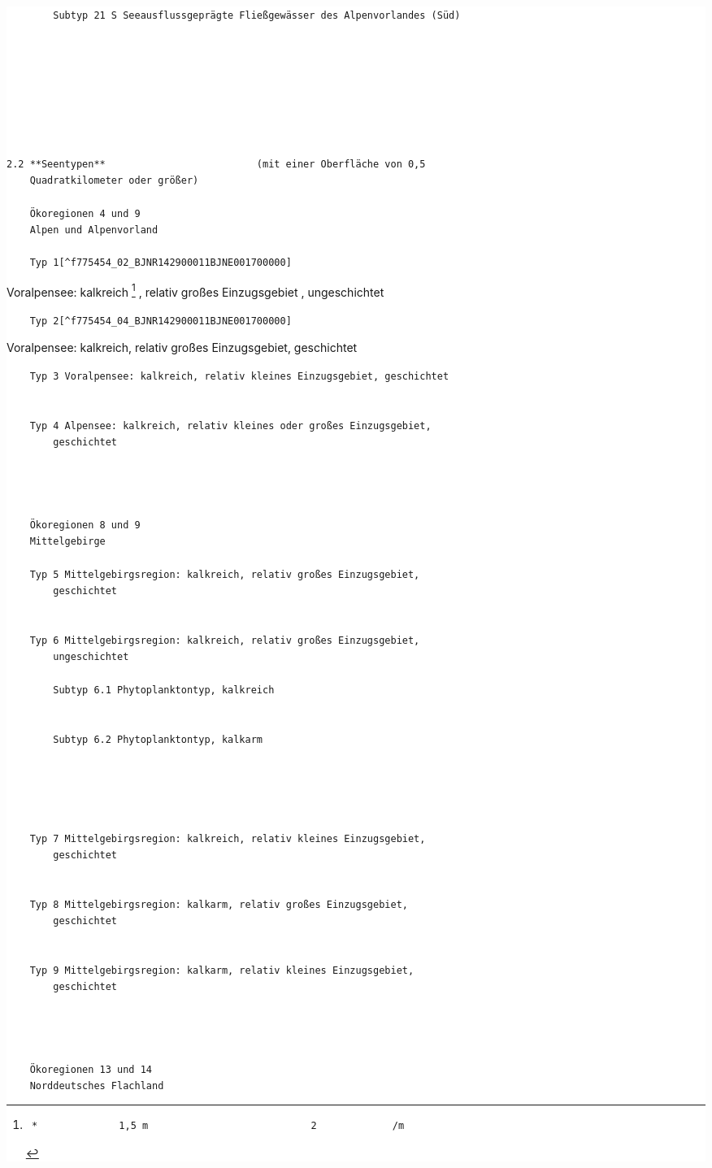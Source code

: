             Subtyp 21 S Seeausflussgeprägte Fließgewässer des Alpenvorlandes (Süd)








    2.2 **Seentypen**                          (mit einer Oberfläche von 0,5
        Quadratkilometer oder größer)

        Ökoregionen 4 und 9
        Alpen und Alpenvorland

        Typ 1[^f775454_02_BJNR142900011BJNE001700000]
 Voralpensee: kalkreich
[^f775454_03_BJNR142900011BJNE001700000]
            , relativ großes Einzugsgebiet
            , ungeschichtet


        Typ 2[^f775454_04_BJNR142900011BJNE001700000]
 Voralpensee: kalkreich, relativ großes Einzugsgebiet, geschichtet


        Typ 3 Voralpensee: kalkreich, relativ kleines Einzugsgebiet, geschichtet


        Typ 4 Alpensee: kalkreich, relativ kleines oder großes Einzugsgebiet,
            geschichtet




        Ökoregionen 8 und 9
        Mittelgebirge

        Typ 5 Mittelgebirgsregion: kalkreich, relativ großes Einzugsgebiet,
            geschichtet


        Typ 6 Mittelgebirgsregion: kalkreich, relativ großes Einzugsgebiet,
            ungeschichtet

            Subtyp 6.1 Phytoplanktontyp, kalkreich


            Subtyp 6.2 Phytoplanktontyp, kalkarm





        Typ 7 Mittelgebirgsregion: kalkreich, relativ kleines Einzugsgebiet,
            geschichtet


        Typ 8 Mittelgebirgsregion: kalkarm, relativ großes Einzugsgebiet,
            geschichtet


        Typ 9 Mittelgebirgsregion: kalkarm, relativ kleines Einzugsgebiet,
            geschichtet




        Ökoregionen 13 und 14
        Norddeutsches Flachland


[^f775454_01_BJNR142900011]:     Diese Verordnung dient der Umsetzung der
[^f775454_02_BJNR142900011BJNE001700000]:     **              15 mg/l.
[^f775454_03_BJNR142900011BJNE001700000]:     *              1,5 m                            2             /m
[^f775454_05_BJNR142900011BJNE001900000]:     Zusätzlich zu Phytoplankton ist die jeweils geeignete Teilkomponente
[^f775454_06_BJNR142900011BJNE001900000]:     Altersstruktur fakultativ.